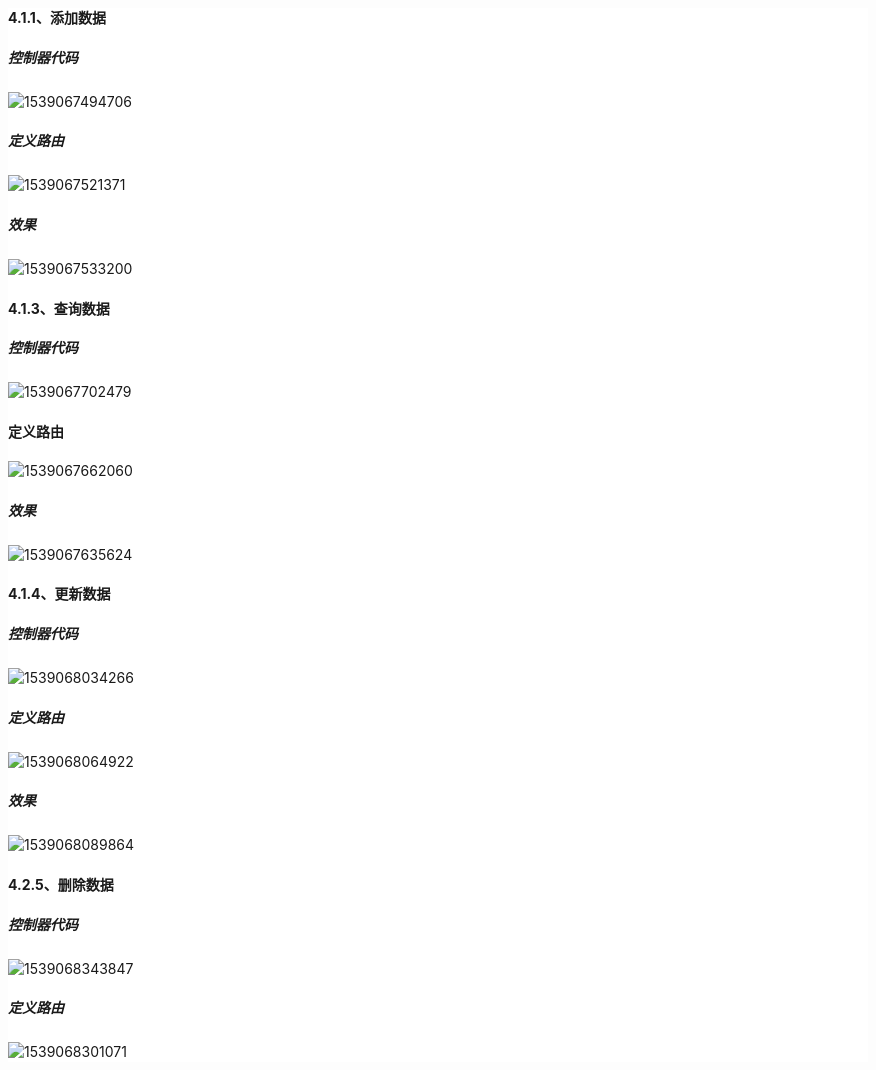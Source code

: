 #### 4.1.1、添加数据

##### 控制器代码

![1539067494706](1539067494706.png)

##### 定义路由

![1539067521371](1539067521371.png)

##### 效果

![1539067533200](1539067533200.png)

#### 4.1.3、查询数据

##### 控制器代码

![1539067702479](1539067702479.png)

#### 定义路由

![1539067662060](1539067662060.png)

##### 效果

![1539067635624](1539067635624.png)

#### 4.1.4、更新数据

##### 控制器代码

![1539068034266](1539068034266.png)

##### 定义路由

![1539068064922](1539068064922.png)

##### 效果

![1539068089864](1539068089864.png)

#### 4.2.5、删除数据

##### 控制器代码

![1539068343847](1539068343847.png)

##### 定义路由

![1539068301071](1539068301071.png)
